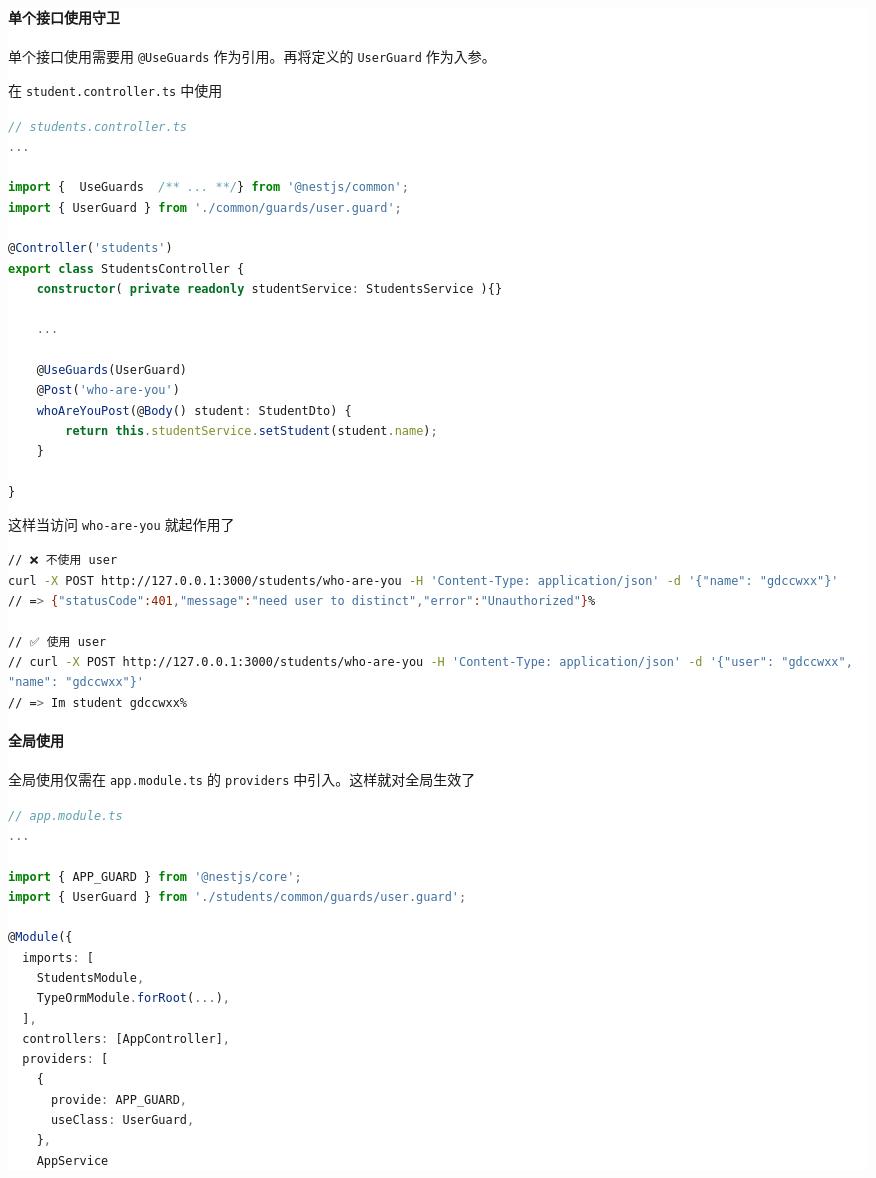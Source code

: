 

#### 单个接口使用守卫

单个接口使用需要用 `@UseGuards` 作为引用。再将定义的 `UserGuard` 作为入参。

在 `student.controller.ts` 中使用

```ts
// students.controller.ts
...

import {  UseGuards  /** ... **/} from '@nestjs/common';
import { UserGuard } from './common/guards/user.guard';

@Controller('students')
export class StudentsController {
    constructor( private readonly studentService: StudentsService ){}

	...

    @UseGuards(UserGuard)
    @Post('who-are-you')
    whoAreYouPost(@Body() student: StudentDto) {
        return this.studentService.setStudent(student.name);
    }

}
```

这样当访问 `who-are-you` 就起作用了

```bash
// ❌ 不使用 user
curl -X POST http://127.0.0.1:3000/students/who-are-you -H 'Content-Type: application/json' -d '{"name": "gdccwxx"}'
// => {"statusCode":401,"message":"need user to distinct","error":"Unauthorized"}%  

// ✅ 使用 user
// curl -X POST http://127.0.0.1:3000/students/who-are-you -H 'Content-Type: application/json' -d '{"user": "gdccwxx", "name": "gdccwxx"}'
// => Im student gdccwxx%
```



#### 全局使用

全局使用仅需在 `app.module.ts` 的 `providers` 中引入。这样就对全局生效了

```ts
// app.module.ts
...

import { APP_GUARD } from '@nestjs/core';
import { UserGuard } from './students/common/guards/user.guard';

@Module({
  imports: [
    StudentsModule,
    TypeOrmModule.forRoot(...),
  ],
  controllers: [AppController],
  providers: [
    {
      provide: APP_GUARD,
      useClass: UserGuard,
    },
    AppService
```